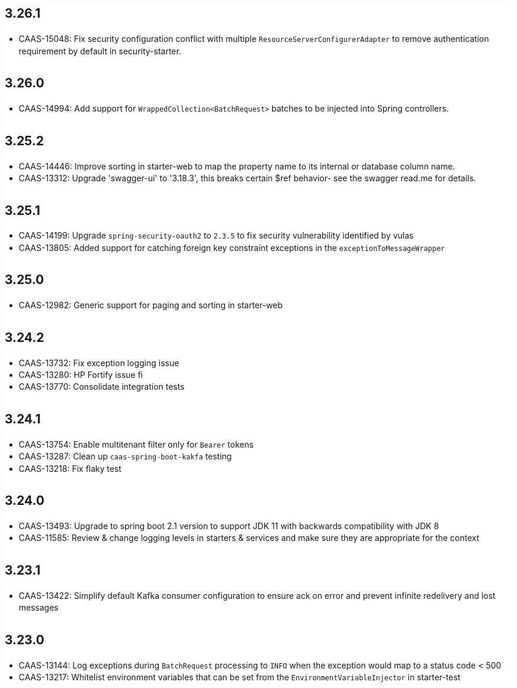 ## 3.26.1
* CAAS-15048: Fix security configuration conflict with multiple `ResourceServerConfigurerAdapter` to remove authentication requirement by default in security-starter.

## 3.26.0
* CAAS-14994: Add support for `WrappedCollection<BatchRequest>` batches to be injected into Spring controllers.

## 3.25.2
* CAAS-14446: Improve sorting in starter-web to map the property name to its internal or database column name.
* CAAS-13312: Upgrade 'swagger-ui' to '3.18.3', this breaks certain $ref behavior- see the swagger read.me for details.

## 3.25.1
* CAAS-14199: Upgrade `spring-security-oauth2` to `2.3.5` to fix security vulnerability identified by vulas
* CAAS-13805: Added support for catching foreign key constraint exceptions in the `exceptionToMessageWrapper`

## 3.25.0
* CAAS-12982: Generic support for paging and sorting in starter-web

## 3.24.2
* CAAS-13732: Fix exception logging issue
* CAAS-13280: HP Fortify issue fi
* CAAS-13770: Consolidate integration tests

## 3.24.1
* CAAS-13754: Enable multitenant filter only for `Bearer` tokens
* CAAS-13287: Clean up `caas-spring-boot-kakfa` testing
* CAAS-13218: Fix flaky test

## 3.24.0
* CAAS-13493: Upgrade to spring boot 2.1 version to support JDK 11 with backwards compatibility with JDK 8
* CAAS-11585: Review & change logging levels in starters & services and make sure they are appropriate for the context

## 3.23.1
* CAAS-13422: Simplify default Kafka consumer configuration to ensure ack on error and prevent infinite redelivery and lost messages

## 3.23.0
* CAAS-13144: Log exceptions during `BatchRequest` processing to `INFO` when the exception would map to a status code < 500 
* CAAS-13217: Whitelist environment variables that can be set from the `EnvironmentVariableInjector` in starter-test
